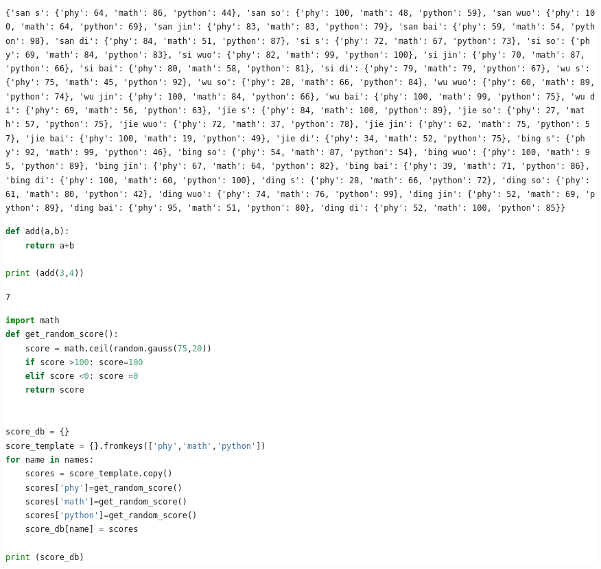     {'san s': {'phy': 64, 'math': 86, 'python': 44}, 'san so': {'phy': 100, 'math': 48, 'python': 59}, 'san wuo': {'phy': 100, 'math': 64, 'python': 69}, 'san jin': {'phy': 83, 'math': 83, 'python': 79}, 'san bai': {'phy': 59, 'math': 54, 'python': 98}, 'san di': {'phy': 84, 'math': 51, 'python': 87}, 'si s': {'phy': 72, 'math': 67, 'python': 73}, 'si so': {'phy': 69, 'math': 84, 'python': 83}, 'si wuo': {'phy': 82, 'math': 99, 'python': 100}, 'si jin': {'phy': 70, 'math': 87, 'python': 66}, 'si bai': {'phy': 80, 'math': 58, 'python': 81}, 'si di': {'phy': 79, 'math': 79, 'python': 67}, 'wu s': {'phy': 75, 'math': 45, 'python': 92}, 'wu so': {'phy': 28, 'math': 66, 'python': 84}, 'wu wuo': {'phy': 60, 'math': 89, 'python': 74}, 'wu jin': {'phy': 100, 'math': 84, 'python': 66}, 'wu bai': {'phy': 100, 'math': 99, 'python': 75}, 'wu di': {'phy': 69, 'math': 56, 'python': 63}, 'jie s': {'phy': 84, 'math': 100, 'python': 89}, 'jie so': {'phy': 27, 'math': 57, 'python': 75}, 'jie wuo': {'phy': 72, 'math': 37, 'python': 78}, 'jie jin': {'phy': 62, 'math': 75, 'python': 57}, 'jie bai': {'phy': 100, 'math': 19, 'python': 49}, 'jie di': {'phy': 34, 'math': 52, 'python': 75}, 'bing s': {'phy': 92, 'math': 99, 'python': 46}, 'bing so': {'phy': 54, 'math': 87, 'python': 54}, 'bing wuo': {'phy': 100, 'math': 95, 'python': 89}, 'bing jin': {'phy': 67, 'math': 64, 'python': 82}, 'bing bai': {'phy': 39, 'math': 71, 'python': 86}, 'bing di': {'phy': 100, 'math': 60, 'python': 100}, 'ding s': {'phy': 28, 'math': 66, 'python': 72}, 'ding so': {'phy': 61, 'math': 80, 'python': 42}, 'ding wuo': {'phy': 74, 'math': 76, 'python': 99}, 'ding jin': {'phy': 52, 'math': 69, 'python': 89}, 'ding bai': {'phy': 95, 'math': 51, 'python': 80}, 'ding di': {'phy': 52, 'math': 100, 'python': 85}}
    


```python
def add(a,b):
    return a+b

print (add(3,4))
```

    7
    


```python
import math
def get_random_score():
    score = math.ceil(random.gauss(75,20))
    if score >100: score=100
    elif score <0: score =0
    return score
    
        
score_db = {}
score_template = {}.fromkeys(['phy','math','python'])
for name in names:
    scores = score_template.copy()
    scores['phy']=get_random_score()
    scores['math']=get_random_score()
    scores['python']=get_random_score()
    score_db[name] = scores
    
print (score_db)

```
